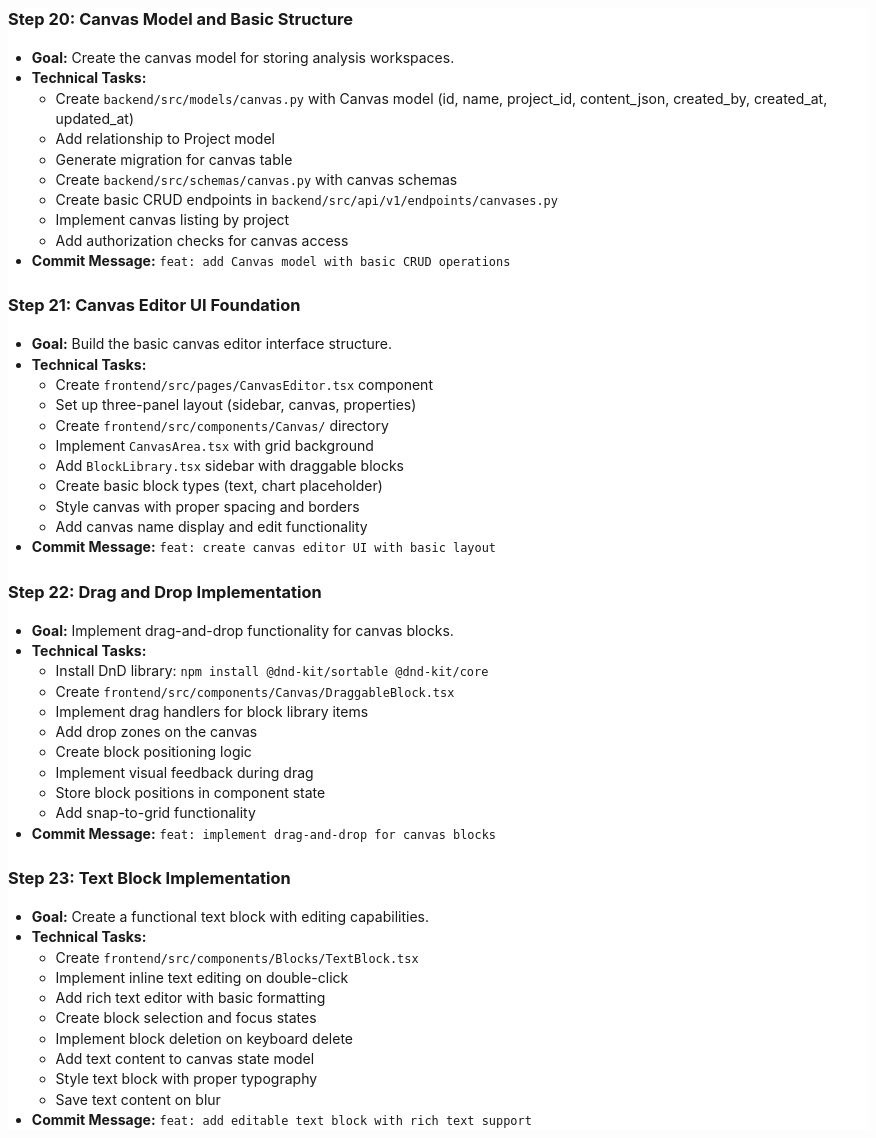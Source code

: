 ### Step 20: Canvas Model and Basic Structure

- **Goal:** Create the canvas model for storing analysis workspaces.
- **Technical Tasks:**
  - Create `backend/src/models/canvas.py` with Canvas model (id, name, project_id, content_json, created_by, created_at, updated_at)
  - Add relationship to Project model
  - Generate migration for canvas table
  - Create `backend/src/schemas/canvas.py` with canvas schemas
  - Create basic CRUD endpoints in `backend/src/api/v1/endpoints/canvases.py`
  - Implement canvas listing by project
  - Add authorization checks for canvas access
- **Commit Message:** `feat: add Canvas model with basic CRUD operations`

### Step 21: Canvas Editor UI Foundation

- **Goal:** Build the basic canvas editor interface structure.
- **Technical Tasks:**
  - Create `frontend/src/pages/CanvasEditor.tsx` component
  - Set up three-panel layout (sidebar, canvas, properties)
  - Create `frontend/src/components/Canvas/` directory
  - Implement `CanvasArea.tsx` with grid background
  - Add `BlockLibrary.tsx` sidebar with draggable blocks
  - Create basic block types (text, chart placeholder)
  - Style canvas with proper spacing and borders
  - Add canvas name display and edit functionality
- **Commit Message:** `feat: create canvas editor UI with basic layout`

### Step 22: Drag and Drop Implementation

- **Goal:** Implement drag-and-drop functionality for canvas blocks.
- **Technical Tasks:**
  - Install DnD library: `npm install @dnd-kit/sortable @dnd-kit/core`
  - Create `frontend/src/components/Canvas/DraggableBlock.tsx`
  - Implement drag handlers for block library items
  - Add drop zones on the canvas
  - Create block positioning logic
  - Implement visual feedback during drag
  - Store block positions in component state
  - Add snap-to-grid functionality
- **Commit Message:** `feat: implement drag-and-drop for canvas blocks`

### Step 23: Text Block Implementation

- **Goal:** Create a functional text block with editing capabilities.
- **Technical Tasks:**
  - Create `frontend/src/components/Blocks/TextBlock.tsx`
  - Implement inline text editing on double-click
  - Add rich text editor with basic formatting
  - Create block selection and focus states
  - Implement block deletion on keyboard delete
  - Add text content to canvas state model
  - Style text block with proper typography
  - Save text content on blur
- **Commit Message:** `feat: add editable text block with rich text support`
